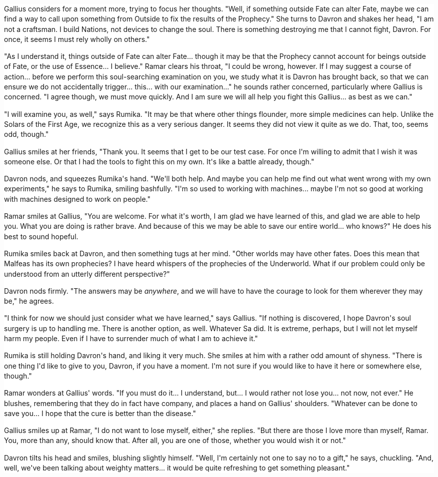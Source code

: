Gallius considers for a moment more, trying to focus her thoughts. "Well, if something outside Fate can alter Fate, maybe we can find a way to call upon something from Outside to fix the results of the Prophecy." She turns to Davron and shakes her head, "I am not a craftsman. I build Nations, not devices to change the soul. There is something destroying me that I cannot fight, Davron. For once, it seems I must rely wholly on others."

"As I understand it, things outside of Fate can alter Fate... though it may be that the Prophecy cannot account for beings outside of Fate, or the use of Essence... I believe." Ramar clears his throat, "I could be wrong, however. If I may suggest a course of action... before we perform this soul-searching examination on you, we study what it is Davron has brought back, so that we can ensure we do not accidentally trigger... this... with our examination..." he sounds rather concerned, particularly where Gallius is concerned. "I agree though, we must move quickly. And I am sure we will all help you fight this Gallius... as best as we can."

"I will examine you, as well," says Rumika. "It may be that where other things flounder, more simple medicines can help. Unlike the Solars of the First Age, we recognize this as a very serious danger. It seems they did not view it quite as we do. That, too, seems odd, though."

Gallius smiles at her friends, "Thank you. It seems that I get to be our test case. For once I'm willing to admit that I wish it was someone else. Or that I had the tools to fight this on my own. It's like a battle already, though."

Davron nods, and squeezes Rumika's hand. "We'll both help. And maybe you can help me find out what went wrong with my own experiments," he says to Rumika, smiling bashfully. "I'm so used to working with machines... maybe I'm not so good at working with machines designed to work on people."

Ramar smiles at Gallius, "You are welcome. For what it's worth, I am glad we have learned of this, and glad we are able to help you. What you are doing is rather brave. And because of this we may be able to save our entire world... who knows?" He does his best to sound hopeful.

Rumika smiles back at Davron, and then something tugs at her mind. "Other worlds may have other fates. Does this mean that Malfeas has its own prophecies? I have heard whispers of the prophecies of the Underworld. What if our problem could only be understood from an utterly different perspective?"

Davron nods firmly. "The answers may be _anywhere_, and we will have to have the courage to look for them wherever they may be," he agrees.

"I think for now we should just consider what we have learned," says Gallius. "If nothing is discovered, I hope Davron's soul surgery is up to handling me. There is another option, as well. Whatever Sa did. It is extreme, perhaps, but I will not let myself harm my people. Even if I have to surrender much of what I am to achieve it."

Rumika is still holding Davron's hand, and liking it very much. She smiles at him with a rather odd amount of shyness. "There is one thing I'd like to give to you, Davron, if you have a moment. I'm not sure if you would like to have it here or somewhere else, though."

Ramar wonders at Gallius' words. "If you must do it... I understand, but... I would rather not lose you... not now, not ever." He blushes, remembering that they do in fact have company, and places a hand on Gallius' shoulders. "Whatever can be done to save you... I hope that the cure is better than the disease."

Gallius smiles up at Ramar, "I do not want to lose myself, either," she replies. "But there are those I love more than myself, Ramar. You, more than any, should know that. After all, you are one of those, whether you would wish it or not."

Davron tilts his head and smiles, blushing slightly himself. "Well, I'm certainly not one to say no to a gift," he says, chuckling. "And, well, we've been talking about weighty matters... it would be quite refreshing to get something pleasant."
